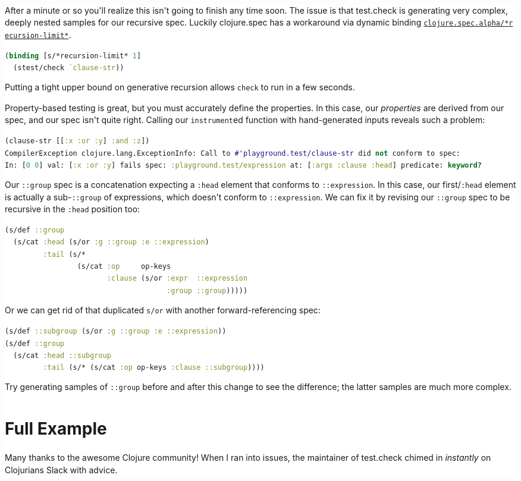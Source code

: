 After a minute or so you'll realize this isn't going to finish any time soon. The issue is that test.check is generating very complex, deeply nested samples for our recursive spec. Luckily clojure.spec has a workaround via dynamic binding [`clojure.spec.alpha/*recursion-limit*`](https://clojure.github.io/clojure/branch-master/clojure.spec-api.html#clojure.spec/*recursion-limit*).
```clojure
(binding [s/*recursion-limit* 1]
  (stest/check `clause-str))
```
Putting a tight upper bound on generative recursion allows `check` to run in a few seconds.

Property-based testing is great, but you must accurately define the properties. In this case, our _properties_ are derived from our spec, and our spec isn't quite right. Calling our `instrument`ed function with hand-generated inputs reveals such a problem:
```clojure
(clause-str [[:x :or :y] :and :z])
CompilerException clojure.lang.ExceptionInfo: Call to #'playground.test/clause-str did not conform to spec:
In: [0 0] val: [:x :or :y] fails spec: :playground.test/expression at: [:args :clause :head] predicate: keyword?
```

Our `::group` spec is a concatenation expecting a `:head` element that conforms to `::expression`. In this case, our first/`:head` element is actually a sub-`::group` of expressions, which doesn't conform to `::expression`. We can fix it by revising our `::group` spec to be recursive in the `:head` position too:
```clojure
(s/def ::group
  (s/cat :head (s/or :g ::group :e ::expression)
         :tail (s/*
                 (s/cat :op     op-keys
                        :clause (s/or :expr  ::expression
                                      :group ::group)))))
```
Or we can get rid of that duplicated `s/or` with another forward-referencing spec:
```clojure
(s/def ::subgroup (s/or :g ::group :e ::expression))
(s/def ::group
  (s/cat :head ::subgroup
         :tail (s/* (s/cat :op op-keys :clause ::subgroup))))
```
Try generating samples of `::group` before and after this change to see the difference; the latter samples are much more complex.

# Full Example

<script src="https://gist.github.com/taylorwood/91c74ec2ee90f1ec0e5931d247a168e1.js"></script>

Many thanks to the awesome Clojure community! When I ran into issues, the maintainer of test.check chimed in _instantly_ on Clojurians Slack with advice.
